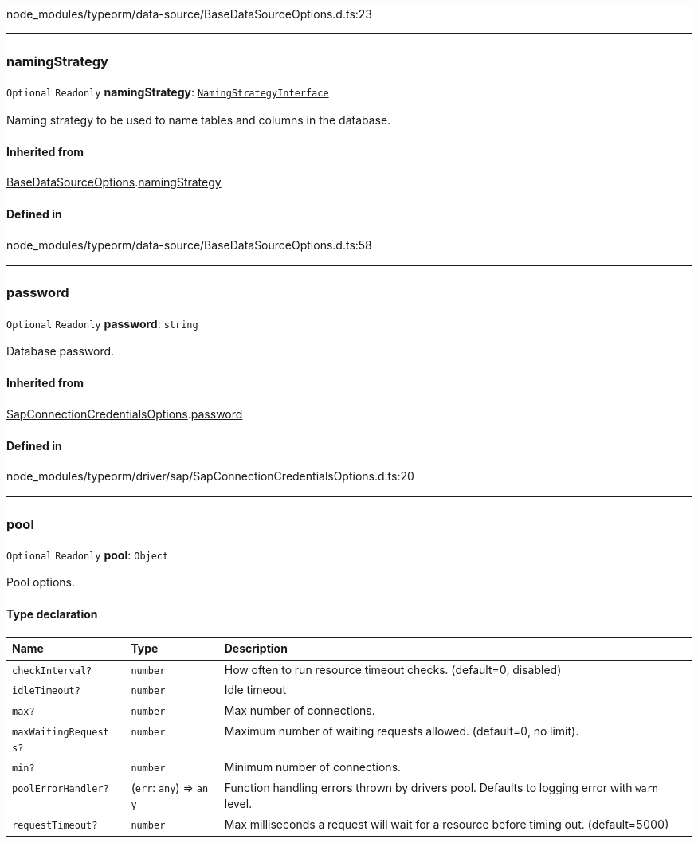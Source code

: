 node_modules/typeorm/data-source/BaseDataSourceOptions.d.ts:23

___

### namingStrategy

 `Optional` `Readonly` **namingStrategy**: [`NamingStrategyInterface`](NamingStrategyInterface.md)

Naming strategy to be used to name tables and columns in the database.

#### Inherited from

[BaseDataSourceOptions](BaseDataSourceOptions.md).[namingStrategy](BaseDataSourceOptions.md#namingstrategy)

#### Defined in

node_modules/typeorm/data-source/BaseDataSourceOptions.d.ts:58

___

### password

 `Optional` `Readonly` **password**: `string`

Database password.

#### Inherited from

[SapConnectionCredentialsOptions](SapConnectionCredentialsOptions.md).[password](SapConnectionCredentialsOptions.md#password)

#### Defined in

node_modules/typeorm/driver/sap/SapConnectionCredentialsOptions.d.ts:20

___

### pool

 `Optional` `Readonly` **pool**: `Object`

Pool options.

#### Type declaration

| Name | Type | Description |
| :------ | :------ | :------ |
| `checkInterval?` | `number` | How often to run resource timeout checks. (default=0, disabled) |
| `idleTimeout?` | `number` | Idle timeout |
| `max?` | `number` | Max number of connections. |
| `maxWaitingRequests?` | `number` | Maximum number of waiting requests allowed. (default=0, no limit). |
| `min?` | `number` | Minimum number of connections. |
| `poolErrorHandler?` | (`err`: `any`) => `any` | Function handling errors thrown by drivers pool. Defaults to logging error with `warn` level. |
| `requestTimeout?` | `number` | Max milliseconds a request will wait for a resource before timing out. (default=5000) |
